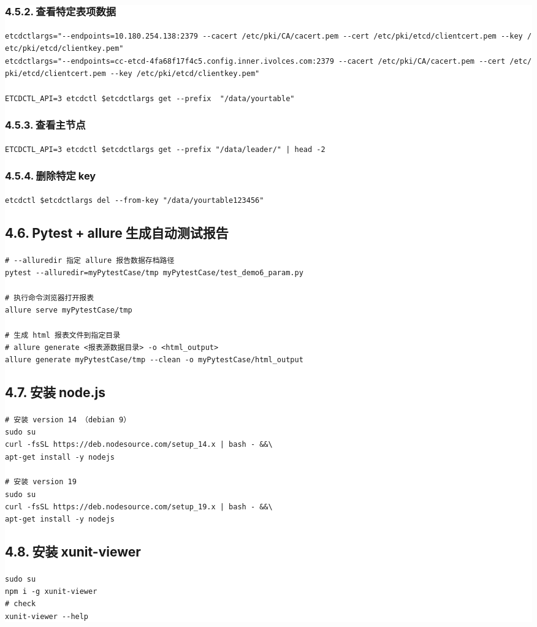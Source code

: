 ### 4.5.2. 查看特定表项数据
```shell
etcdctlargs="--endpoints=10.180.254.138:2379 --cacert /etc/pki/CA/cacert.pem --cert /etc/pki/etcd/clientcert.pem --key /etc/pki/etcd/clientkey.pem"
etcdctlargs="--endpoints=cc-etcd-4fa68f17f4c5.config.inner.ivolces.com:2379 --cacert /etc/pki/CA/cacert.pem --cert /etc/pki/etcd/clientcert.pem --key /etc/pki/etcd/clientkey.pem"

ETCDCTL_API=3 etcdctl $etcdctlargs get --prefix  "/data/yourtable"
```

### 4.5.3. 查看主节点
```shell
ETCDCTL_API=3 etcdctl $etcdctlargs get --prefix "/data/leader/" | head -2
```

### 4.5.4. 删除特定 key
```shell
etcdctl $etcdctlargs del --from-key "/data/yourtable123456"
```

## 4.6. Pytest + allure 生成自动测试报告
```shell
# --alluredir 指定 allure 报告数据存档路径
pytest --alluredir=myPytestCase/tmp myPytestCase/test_demo6_param.py

# 执行命令浏览器打开报表
allure serve myPytestCase/tmp

# 生成 html 报表文件到指定目录
# allure generate <报表源数据目录> -o <html_output>
allure generate myPytestCase/tmp --clean -o myPytestCase/html_output
```

## 4.7. 安装 node.js
```shell
# 安装 version 14 （debian 9）
sudo su
curl -fsSL https://deb.nodesource.com/setup_14.x | bash - &&\
apt-get install -y nodejs

# 安装 version 19
sudo su
curl -fsSL https://deb.nodesource.com/setup_19.x | bash - &&\
apt-get install -y nodejs
```

## 4.8. 安装 xunit-viewer
```shell
sudo su
npm i -g xunit-viewer
# check
xunit-viewer --help
```
